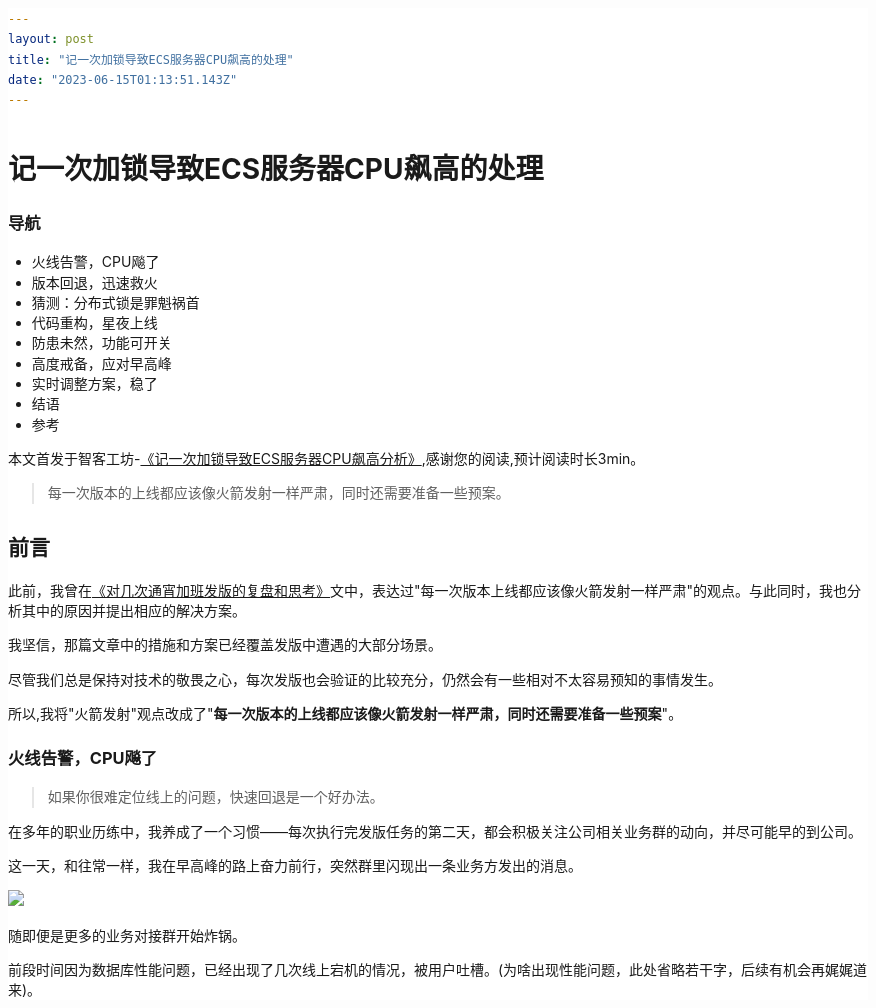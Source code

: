 ```yaml
---
layout: post
title: "记一次加锁导致ECS服务器CPU飙高的处理"
date: "2023-06-15T01:13:51.143Z"
---
```

记一次加锁导致ECS服务器CPU飙高的处理
=====================

### 导航

*   火线告警，CPU飚了
*   版本回退，迅速救火
*   猜测：分布式锁是罪魁祸首
*   代码重构，星夜上线
*   防患未然，功能可开关
*   高度戒备，应对早高峰
*   实时调整方案，稳了
*   结语
*   参考

本文首发于智客工坊-[《记一次加锁导致ECS服务器CPU飙高分析》](https://www.52interview.com/solutions/78),感谢您的阅读,预计阅读时长3min。

> 每一次版本的上线都应该像火箭发射一样严肃，同时还需要准备一些预案。

前言
--

此前，我曾在[《对几次通宵加班发版的复盘和思考》](https://www.52interview.com/solutions/57)文中，表达过"每一次版本上线都应该像火箭发射一样严肃"的观点。与此同时，我也分析其中的原因并提出相应的解决方案。

我坚信，那篇文章中的措施和方案已经覆盖发版中遭遇的大部分场景。

尽管我们总是保持对技术的敬畏之心，每次发版也会验证的比较充分，仍然会有一些相对不太容易预知的事情发生。

所以,我将"火箭发射"观点改成了"**每一次版本的上线都应该像火箭发射一样严肃，同时还需要准备一些预案**"。

### 火线告警，CPU飚了

> 如果你很难定位线上的问题，快速回退是一个好办法。

在多年的职业历练中，我养成了一个习惯——每次执行完发版任务的第二天，都会积极关注公司相关业务群的动向，并尽可能早的到公司。

这一天，和往常一样，我在早高峰的路上奋力前行，突然群里闪现出一条业务方发出的消息。

  

[![](https://img.zhikestreet.com/20230612211607.png?imageView2/0/q/75|watermark/2/text/NTJJbnRlcnZpZXc=/font/5a6L5L2T/fontsize/240/fill/IzBFMDkwNQ==/dissolve/100/gravity/SouthEast/dx/10/dy/10)](https://img.zhikestreet.com/20230612211607.png?imageView2/0/q/75|watermark/2/text/NTJJbnRlcnZpZXc=/font/5a6L5L2T/fontsize/240/fill/IzBFMDkwNQ==/dissolve/100/gravity/SouthEast/dx/10/dy/10)

  

随即便是更多的业务对接群开始炸锅。

前段时间因为数据库性能问题，已经出现了几次线上宕机的情况，被用户吐槽。(为啥出现性能问题，此处省略若干字，后续有机会再娓娓道来)。
